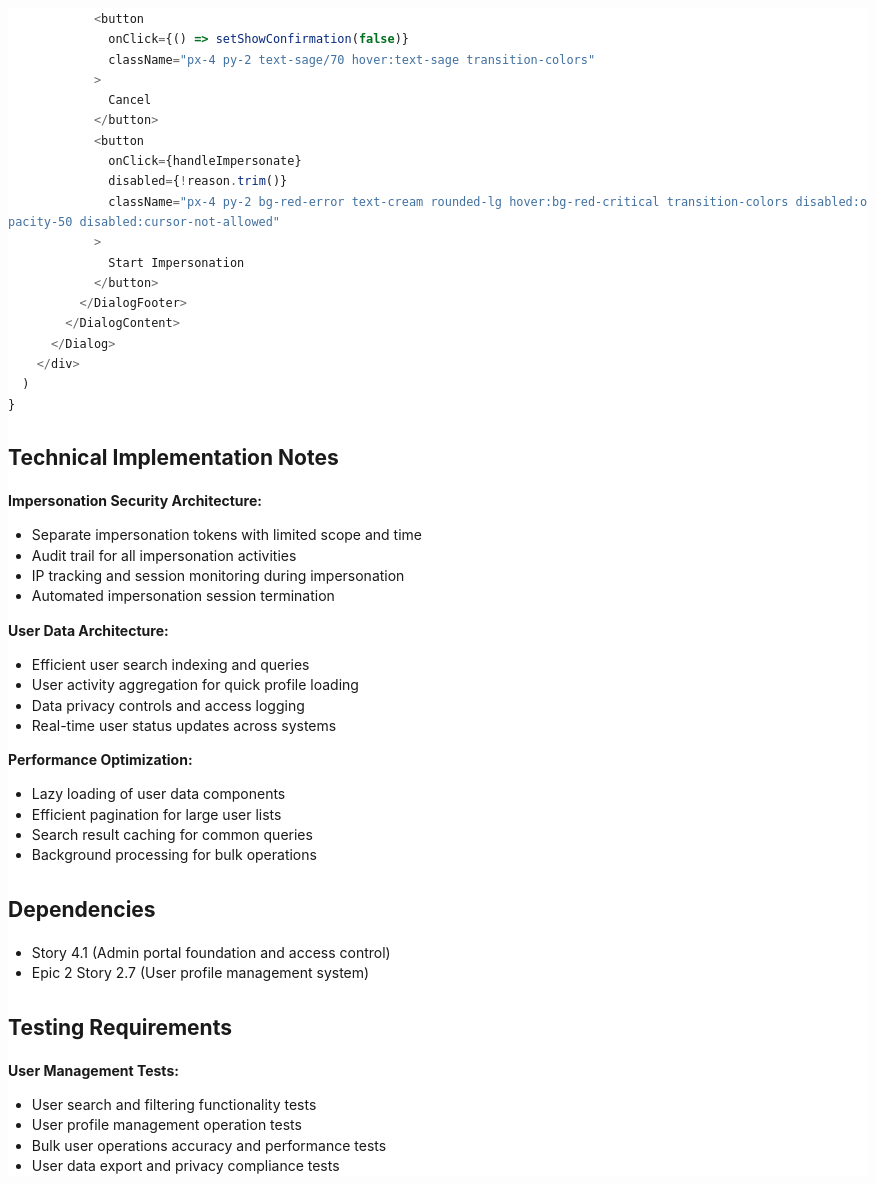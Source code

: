 ```typescript
            <button
              onClick={() => setShowConfirmation(false)}
              className="px-4 py-2 text-sage/70 hover:text-sage transition-colors"
            >
              Cancel
            </button>
            <button
              onClick={handleImpersonate}
              disabled={!reason.trim()}
              className="px-4 py-2 bg-red-error text-cream rounded-lg hover:bg-red-critical transition-colors disabled:opacity-50 disabled:cursor-not-allowed"
            >
              Start Impersonation
            </button>
          </DialogFooter>
        </DialogContent>
      </Dialog>
    </div>
  )
}
```

## Technical Implementation Notes

**Impersonation Security Architecture:**
- Separate impersonation tokens with limited scope and time
- Audit trail for all impersonation activities
- IP tracking and session monitoring during impersonation
- Automated impersonation session termination

**User Data Architecture:**
- Efficient user search indexing and queries
- User activity aggregation for quick profile loading
- Data privacy controls and access logging
- Real-time user status updates across systems

**Performance Optimization:**
- Lazy loading of user data components
- Efficient pagination for large user lists
- Search result caching for common queries
- Background processing for bulk operations

## Dependencies

- Story 4.1 (Admin portal foundation and access control)
- Epic 2 Story 2.7 (User profile management system)

## Testing Requirements

**User Management Tests:**
- User search and filtering functionality tests
- User profile management operation tests
- Bulk user operations accuracy and performance tests
- User data export and privacy compliance tests

